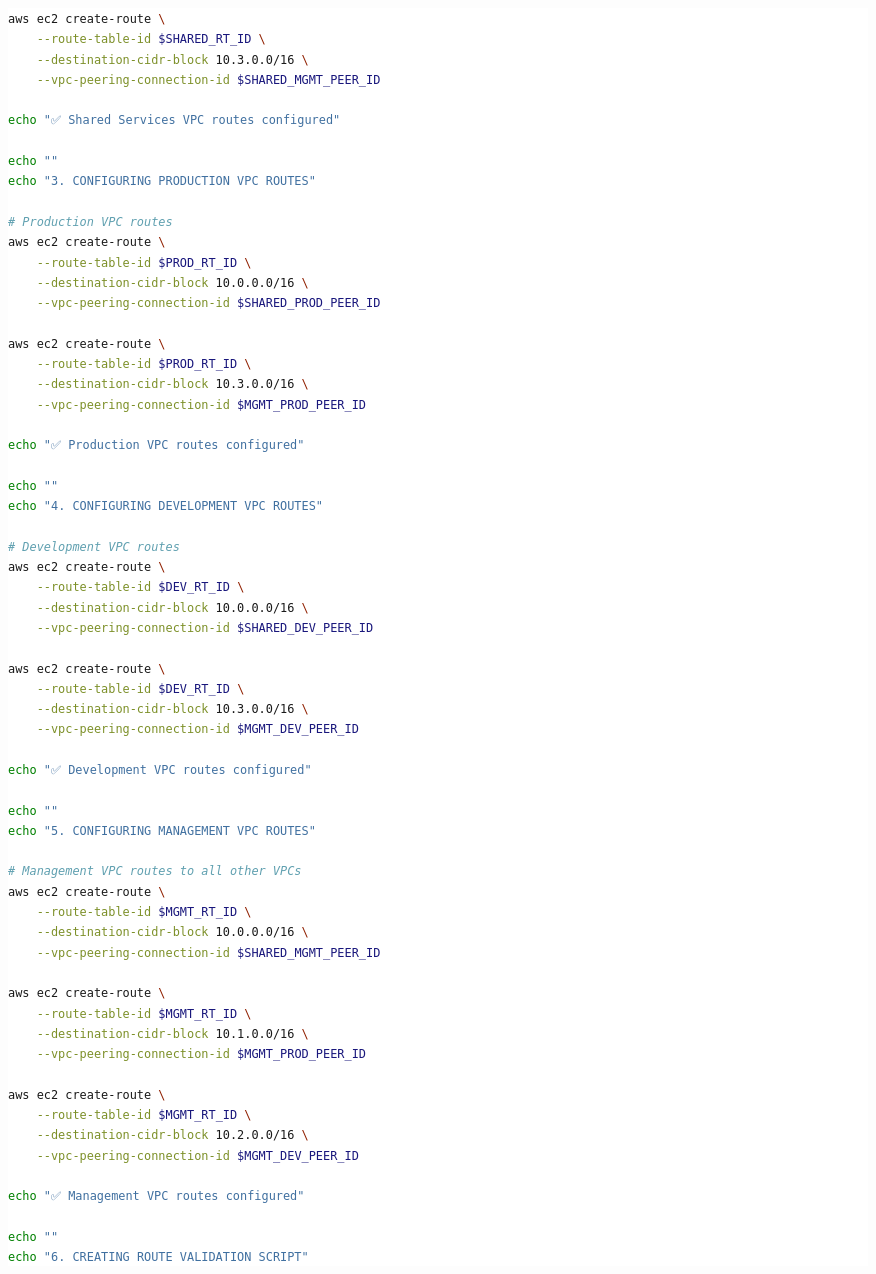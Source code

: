 ```bash
aws ec2 create-route \
    --route-table-id $SHARED_RT_ID \
    --destination-cidr-block 10.3.0.0/16 \
    --vpc-peering-connection-id $SHARED_MGMT_PEER_ID

echo "✅ Shared Services VPC routes configured"

echo ""
echo "3. CONFIGURING PRODUCTION VPC ROUTES"

# Production VPC routes
aws ec2 create-route \
    --route-table-id $PROD_RT_ID \
    --destination-cidr-block 10.0.0.0/16 \
    --vpc-peering-connection-id $SHARED_PROD_PEER_ID

aws ec2 create-route \
    --route-table-id $PROD_RT_ID \
    --destination-cidr-block 10.3.0.0/16 \
    --vpc-peering-connection-id $MGMT_PROD_PEER_ID

echo "✅ Production VPC routes configured"

echo ""
echo "4. CONFIGURING DEVELOPMENT VPC ROUTES"

# Development VPC routes
aws ec2 create-route \
    --route-table-id $DEV_RT_ID \
    --destination-cidr-block 10.0.0.0/16 \
    --vpc-peering-connection-id $SHARED_DEV_PEER_ID

aws ec2 create-route \
    --route-table-id $DEV_RT_ID \
    --destination-cidr-block 10.3.0.0/16 \
    --vpc-peering-connection-id $MGMT_DEV_PEER_ID

echo "✅ Development VPC routes configured"

echo ""
echo "5. CONFIGURING MANAGEMENT VPC ROUTES"

# Management VPC routes to all other VPCs
aws ec2 create-route \
    --route-table-id $MGMT_RT_ID \
    --destination-cidr-block 10.0.0.0/16 \
    --vpc-peering-connection-id $SHARED_MGMT_PEER_ID

aws ec2 create-route \
    --route-table-id $MGMT_RT_ID \
    --destination-cidr-block 10.1.0.0/16 \
    --vpc-peering-connection-id $MGMT_PROD_PEER_ID

aws ec2 create-route \
    --route-table-id $MGMT_RT_ID \
    --destination-cidr-block 10.2.0.0/16 \
    --vpc-peering-connection-id $MGMT_DEV_PEER_ID

echo "✅ Management VPC routes configured"

echo ""
echo "6. CREATING ROUTE VALIDATION SCRIPT"

```